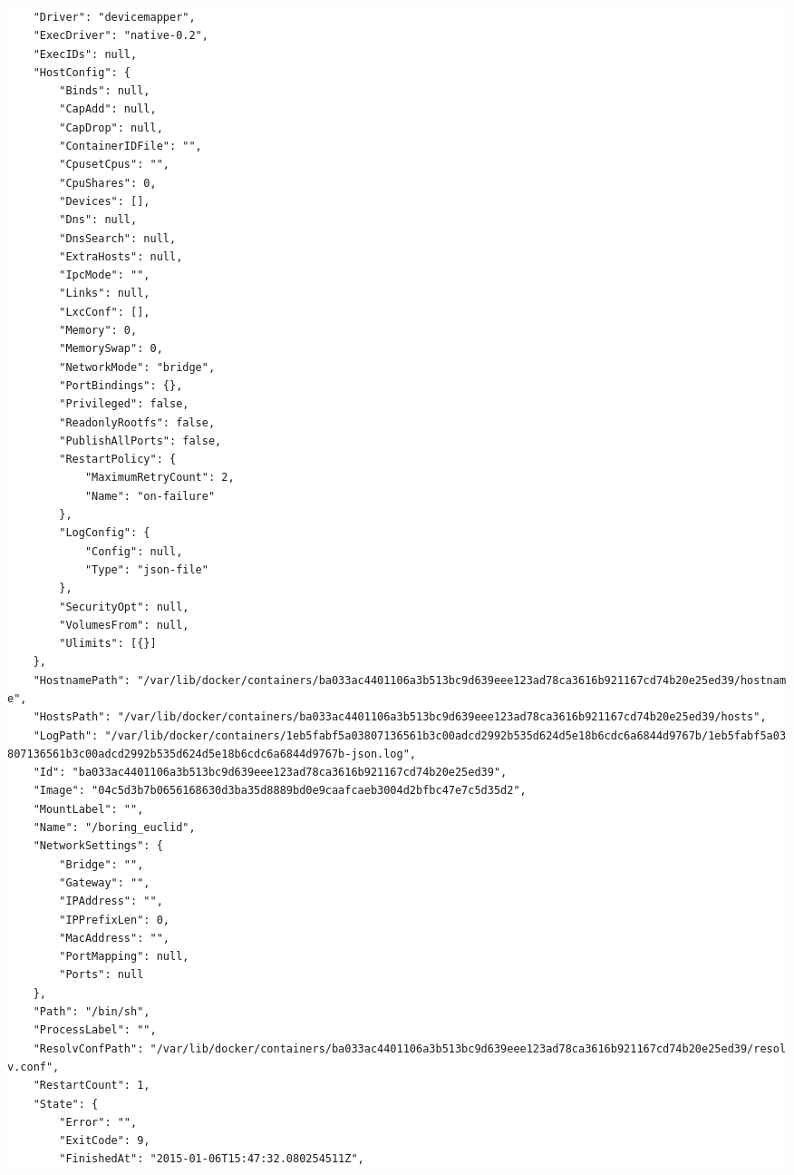 		"Driver": "devicemapper",
		"ExecDriver": "native-0.2",
		"ExecIDs": null,
		"HostConfig": {
			"Binds": null,
			"CapAdd": null,
			"CapDrop": null,
			"ContainerIDFile": "",
			"CpusetCpus": "",
			"CpuShares": 0,
			"Devices": [],
			"Dns": null,
			"DnsSearch": null,
			"ExtraHosts": null,
			"IpcMode": "",
			"Links": null,
			"LxcConf": [],
			"Memory": 0,
			"MemorySwap": 0,
			"NetworkMode": "bridge",
			"PortBindings": {},
			"Privileged": false,
			"ReadonlyRootfs": false,
			"PublishAllPorts": false,
			"RestartPolicy": {
				"MaximumRetryCount": 2,
				"Name": "on-failure"
			},
			"LogConfig": {
				"Config": null,
				"Type": "json-file"
			},
			"SecurityOpt": null,
			"VolumesFrom": null,
			"Ulimits": [{}]
		},
		"HostnamePath": "/var/lib/docker/containers/ba033ac4401106a3b513bc9d639eee123ad78ca3616b921167cd74b20e25ed39/hostname",
		"HostsPath": "/var/lib/docker/containers/ba033ac4401106a3b513bc9d639eee123ad78ca3616b921167cd74b20e25ed39/hosts",
		"LogPath": "/var/lib/docker/containers/1eb5fabf5a03807136561b3c00adcd2992b535d624d5e18b6cdc6a6844d9767b/1eb5fabf5a03807136561b3c00adcd2992b535d624d5e18b6cdc6a6844d9767b-json.log",
		"Id": "ba033ac4401106a3b513bc9d639eee123ad78ca3616b921167cd74b20e25ed39",
		"Image": "04c5d3b7b0656168630d3ba35d8889bd0e9caafcaeb3004d2bfbc47e7c5d35d2",
		"MountLabel": "",
		"Name": "/boring_euclid",
		"NetworkSettings": {
			"Bridge": "",
			"Gateway": "",
			"IPAddress": "",
			"IPPrefixLen": 0,
			"MacAddress": "",
			"PortMapping": null,
			"Ports": null
		},
		"Path": "/bin/sh",
		"ProcessLabel": "",
		"ResolvConfPath": "/var/lib/docker/containers/ba033ac4401106a3b513bc9d639eee123ad78ca3616b921167cd74b20e25ed39/resolv.conf",
		"RestartCount": 1,
		"State": {
			"Error": "",
			"ExitCode": 9,
			"FinishedAt": "2015-01-06T15:47:32.080254511Z",